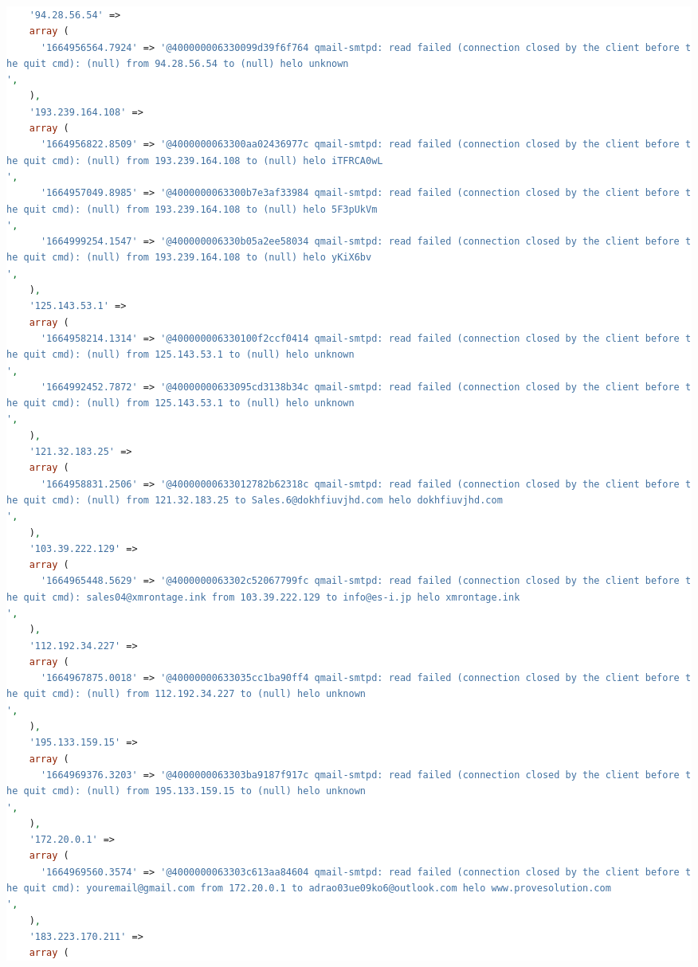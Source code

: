 ```php
    '94.28.56.54' => 
    array (
      '1664956564.7924' => '@400000006330099d39f6f764 qmail-smtpd: read failed (connection closed by the client before the quit cmd): (null) from 94.28.56.54 to (null) helo unknown
',
    ),
    '193.239.164.108' => 
    array (
      '1664956822.8509' => '@4000000063300aa02436977c qmail-smtpd: read failed (connection closed by the client before the quit cmd): (null) from 193.239.164.108 to (null) helo iTFRCA0wL
',
      '1664957049.8985' => '@4000000063300b7e3af33984 qmail-smtpd: read failed (connection closed by the client before the quit cmd): (null) from 193.239.164.108 to (null) helo 5F3pUkVm
',
      '1664999254.1547' => '@400000006330b05a2ee58034 qmail-smtpd: read failed (connection closed by the client before the quit cmd): (null) from 193.239.164.108 to (null) helo yKiX6bv
',
    ),
    '125.143.53.1' => 
    array (
      '1664958214.1314' => '@400000006330100f2ccf0414 qmail-smtpd: read failed (connection closed by the client before the quit cmd): (null) from 125.143.53.1 to (null) helo unknown
',
      '1664992452.7872' => '@40000000633095cd3138b34c qmail-smtpd: read failed (connection closed by the client before the quit cmd): (null) from 125.143.53.1 to (null) helo unknown
',
    ),
    '121.32.183.25' => 
    array (
      '1664958831.2506' => '@40000000633012782b62318c qmail-smtpd: read failed (connection closed by the client before the quit cmd): (null) from 121.32.183.25 to Sales.6@dokhfiuvjhd.com helo dokhfiuvjhd.com
',
    ),
    '103.39.222.129' => 
    array (
      '1664965448.5629' => '@4000000063302c52067799fc qmail-smtpd: read failed (connection closed by the client before the quit cmd): sales04@xmrontage.ink from 103.39.222.129 to info@es-i.jp helo xmrontage.ink
',
    ),
    '112.192.34.227' => 
    array (
      '1664967875.0018' => '@40000000633035cc1ba90ff4 qmail-smtpd: read failed (connection closed by the client before the quit cmd): (null) from 112.192.34.227 to (null) helo unknown
',
    ),
    '195.133.159.15' => 
    array (
      '1664969376.3203' => '@4000000063303ba9187f917c qmail-smtpd: read failed (connection closed by the client before the quit cmd): (null) from 195.133.159.15 to (null) helo unknown
',
    ),
    '172.20.0.1' => 
    array (
      '1664969560.3574' => '@4000000063303c613aa84604 qmail-smtpd: read failed (connection closed by the client before the quit cmd): youremail@gmail.com from 172.20.0.1 to adrao03ue09ko6@outlook.com helo www.provesolution.com
',
    ),
    '183.223.170.211' => 
    array (
```